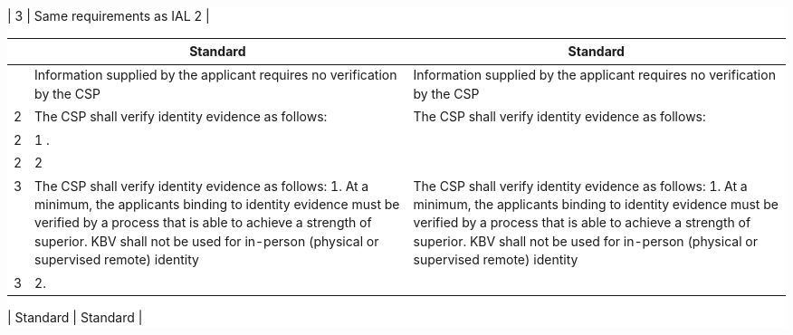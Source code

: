 | 3     | Same requirements as IAL 2                                                                                                                                                                                                                                                                                                          |


|    | Standard                                                                                                                                                                                                                                                                   | Standard                                                                                                                                                                                                                                                                   |
|----|----------------------------------------------------------------------------------------------------------------------------------------------------------------------------------------------------------------------------------------------------------------------------|----------------------------------------------------------------------------------------------------------------------------------------------------------------------------------------------------------------------------------------------------------------------------|
|    | Information supplied by the applicant requires no verification by the CSP                                                                                                                                                                                                  | Information supplied by the applicant requires no verification by the CSP                                                                                                                                                                                                  |
| 2  | The CSP shall verify identity evidence as follows:                                                                                                                                                                                                                         | The CSP shall verify identity evidence as follows:                                                                                                                                                                                                                         |
| 2  | 1 .                                                                                                                                                                                                                                                                        |                                                                                                                                                                                                                                                                            |
| 2  | 2                                                                                                                                                                                                                                                                          |                                                                                                                                                                                                                                                                            |
| 3  | The CSP shall verify identity evidence as follows: 1. At a minimum, the applicants binding to identity evidence must be verified by a process that is able to achieve a strength of superior. KBV shall not be used for in-person (physical or supervised remote) identity | The CSP shall verify identity evidence as follows: 1. At a minimum, the applicants binding to identity evidence must be verified by a process that is able to achieve a strength of superior. KBV shall not be used for in-person (physical or supervised remote) identity |
| 3  | 2.                                                                                                                                                                                                                                                                         |                                                                                                                                                                                                                                                                            |


| Standard                                                                                                                                                                                                                                                                                                                                                                                                                                                                   | Standard                                                                                                                                                                                                                                                                                                                                                                                                                                                                                                                                                           |